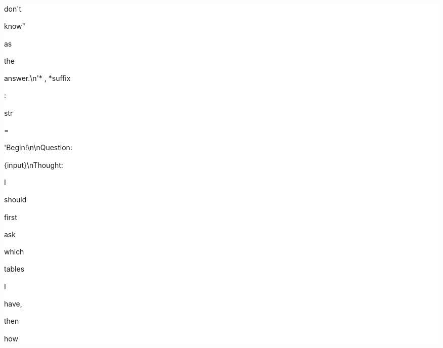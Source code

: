 
 don\'t
 

 know"
 

 as
 

 the
 

 answer.\n'*
 ,
 *suffix
 



 :
 





 str
 





 =
 





 'Begin!\n\nQuestion:
 

 {input}\nThought:
 

 I
 

 should
 

 first
 

 ask
 

 which
 

 tables
 

 I
 

 have,
 

 then
 

 how
 